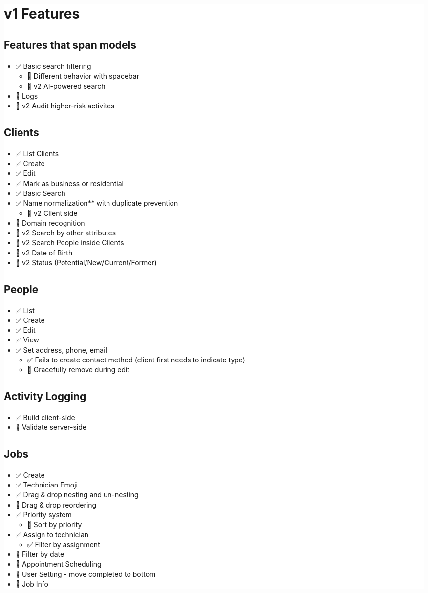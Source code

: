 # v1 Features

## Features that span models

- ✅ Basic search filtering
  - 💭 Different behavior with spacebar
  - 💭 v2 AI-powered search
- 🚧 Logs
- 💭 v2 Audit higher-risk activites

## Clients

- ✅ List Clients
- ✅ Create
- ✅ Edit
- ✅ Mark as business or residential
- ✅ Basic Search
- ✅ Name normalization\*\* with duplicate prevention
  - 💭 v2 Client side
- 💭 Domain recognition
- 💭 v2 Search by other attributes
- 💭 v2 Search People inside Clients
- 💭 v2 Date of Birth
- 💭 v2 Status (Potential/New/Current/Former)

## People

- ✅ List
- ✅ Create
- ✅ Edit
- ✅ View
- ✅ Set address, phone, email
  - ✅ Fails to create contact method (client first needs to indicate type)
  - 💭 Gracefully remove during edit

## Activity Logging

- ✅ Build client-side
- 💭 Validate server-side

## Jobs

- ✅ Create
- ✅ Technician Emoji
- ✅ Drag & drop nesting and un-nesting
- 🚧 Drag & drop reordering
- ✅ Priority system
  - 💭 Sort by priority
- ✅ Assign to technician
  - ✅ Filter by assignment
- 🚧 Filter by date
- 💭 Appointment Scheduling
- 💭 User Setting - move completed to bottom
- 💭 Job Info
